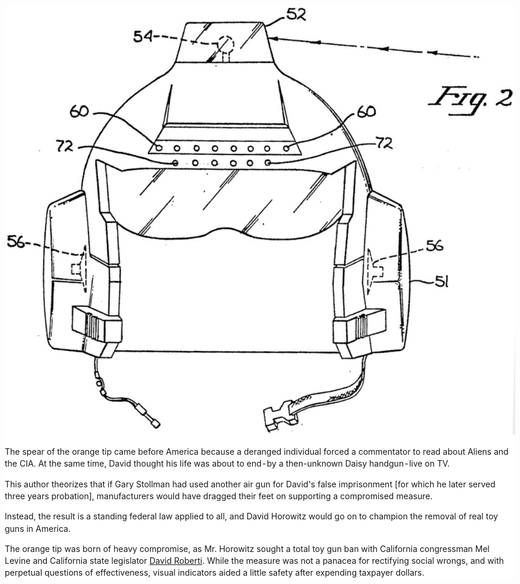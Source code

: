 ![**SPACE HELMET** - Apart from the StarCaps, a StarHelmet patent, and was used during the Falcon tragedy.](images/93-11.jpeg)

The spear of the orange tip came before America because a deranged individual forced a commentator to read about Aliens and the CIA. At the same time, David thought his life was about to end - by a then-unknown Daisy handgun - live on TV.

This author theorizes that if Gary Stollman had used another air gun for David's false imprisonment [for which he later served three years probation], manufacturers would have dragged their feet on supporting a compromised measure.

Instead, the result is a standing federal law applied to all, and David Horowitz would go on to champion the removal of real toy guns in America.

The orange tip was born of heavy compromise, as Mr. Horowitz sought a total toy gun ban with California congressman Mel Levine and California state legislator [David Roberti](https://www.nytimes.com/2014/12/21/magazine/off-target-on-toy-gun-regulation.html). While the measure was not a panacea for rectifying social wrongs, and with perpetual questions of effectiveness, visual indicators aided a little safety after expending taxpayer dollars.
